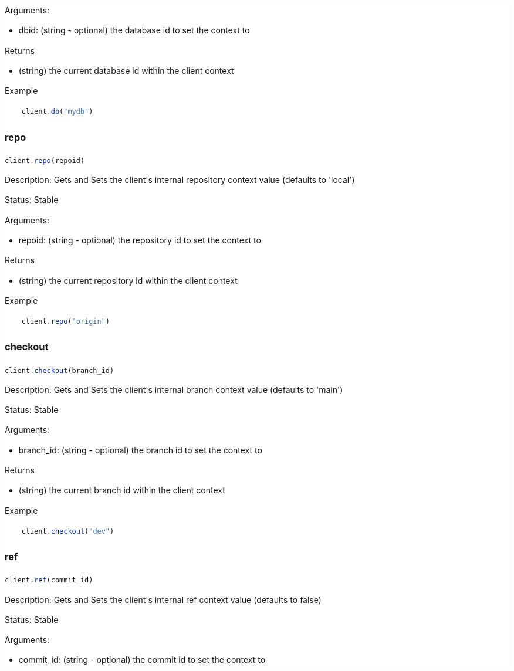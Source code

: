Arguments:
-    dbid: (string - optional) the database id to set the context to

Returns
-    (string) the current database id within the client context

Example
```javascript
    client.db("mydb")
```
### repo
```javascript
client.repo(repoid)
```
Description: Gets and Sets the client's internal repository context value (defaults to 'local')

Status: Stable

Arguments:
-    repoid: (string - optional) the repository id to set the context to

Returns
-    (string) the current repository id within the client context

Example
```javascript
    client.repo("origin")
```
### checkout
```javascript
client.checkout(branch_id)
```
Description: Gets and Sets the client's internal branch context value (defaults to 'main')

Status: Stable

Arguments:
-    branch_id: (string - optional) the branch id to set the context to

Returns
-    (string) the current branch id within the client context

Example
```javascript
    client.checkout("dev")
```
### ref
```javascript
client.ref(commit_id)
```
Description: Gets and Sets the client's internal ref context value (defaults to false)

Status: Stable

Arguments:
-    commit_id: (string - optional) the commit id to set the context to
